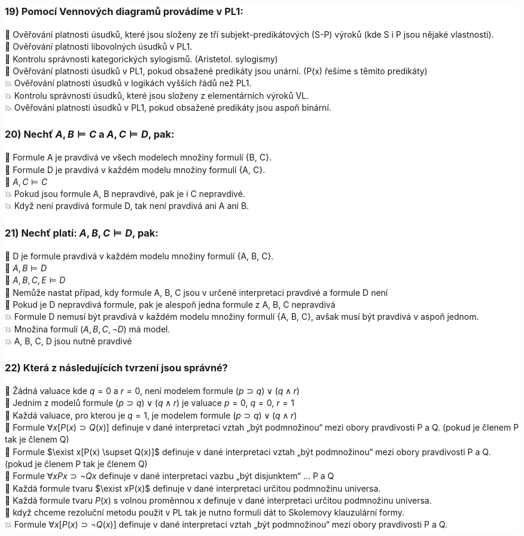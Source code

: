 ### 19) Pomocí Vennových diagramů provádíme v PL1:
💚 Ověřování platnosti úsudků, které jsou složeny ze tří subjekt-predikátových (S-P) výroků (kde S i P jsou nějaké vlastnosti). <br />
💚 Ověřování platnosti libovolných úsudků v PL1. <br />
💚 Kontrolu správnosti kategorických sylogismů. (Aristetol. sylogismy) <br />
💚 Ověřování platnosti úsudků v PL1, pokud obsažené predikáty jsou unární. (P(x) řešíme s těmito predikáty) <br />
💥 Ověřování platnosti úsudků v logikách vyšších řádů než PL1. <br />
💥 Kontrolu správnosti úsudků, které jsou složeny z elementárních výroků VL. <br />
💥 Ověřování platnosti úsudků v PL1, pokud obsažené predikáty jsou aspoň binární.

### 20) Nechť $A, B \models C$ a $A, C \models D$, pak:
💚 Formule A je pravdivá ve všech modelech množiny formulí \{B, C}. <br />
💚 Formule D je pravdivá v každém modelu množiny formulí \{A, C}. <br />
💚 $A,C \models C$ <br />
💥 Pokud jsou formule A, B nepravdivé, pak je i C nepravdivé. <br />
💥 Když není pravdivá formule D, tak není pravdivá ani A ani B.

### 21) Nechť platí: $A, B, C \models D$, pak:
💚 D je formule pravdivá v každém modelu množiny formulí \{A, B, C}. <br />
💚 $A, B \models D$ <br />
💚 $A, B, C, E \models D$ <br />
💚 Nemůže nastat případ, kdy formule A, B, C jsou v určené interpretaci pravdivé a formule D není <br />
💚 Pokud je D nepravdivá formule, pak je alespoň jedna formule z A, B, C nepravdivá <br />
💥 Formule D nemusí být pravdivá v každém modelu množiny formulí \{A, B, C}, avšak musí být pravdivá v aspoň jednom. <br />
💥 Množina formulí $(A, B, C, \neg D)$ má model. <br />
💥 A, B, C, D jsou nutně pravdivé

### 22) Která z následujících tvrzení jsou správné?
💚 Žádná valuace kde $q=0$ a $r=0$, není modelem formule $(p \supset q) \lor (q \land  r)$ <br />
💚 Jedním z modelů formule $(p \supset q) \lor(q \land  r)$ je valuace $p=0$, $q=0$, $r=1$ <br />
💚 Každá valuace, pro kterou je $q=1$, je modelem formule $(p  \supset  q) \lor  (q \land  r)$ <br />
💚 Formule $\forall x[P(x)  \supset  Q(x)]$ definuje v dané interpretaci vztah „být podmnožinou“ mezi obory pravdivosti P a Q. (pokud je členem P tak je členem Q) <br />
💚 Formule $\exist x[P(x)  \supset  Q(x)]$ definuje v dané interpretaci vztah „být podmnožinou“ mezi obory pravdivosti P a Q. (pokud je členem P tak je členem Q) <br />
💚 Formule $\forall xPx \supset \neg Qx$ definuje v dané interpretaci vazbu „být disjunktem“ … P a Q <br />
💚 Každá formule tvaru $\exist xP(x)$ definuje v dané interpretaci určitou podmnožinu universa. <br />
💚 Každá formule tvaru $P(x)$ s volnou proměnnou x definuje v dané interpretaci určitou podmnožinu universa. <br />
💚 když chceme rezoluční metodu použit v PL tak je nutno formuli dát to Skolemovy klauzulární formy. <br />
💥 Formule $\forall x[P(x)  \supset  \neg Q(x)]$ definuje v dané interpretaci vztah „být podmnožinou“ mezi obory pravdivosti P a Q.
